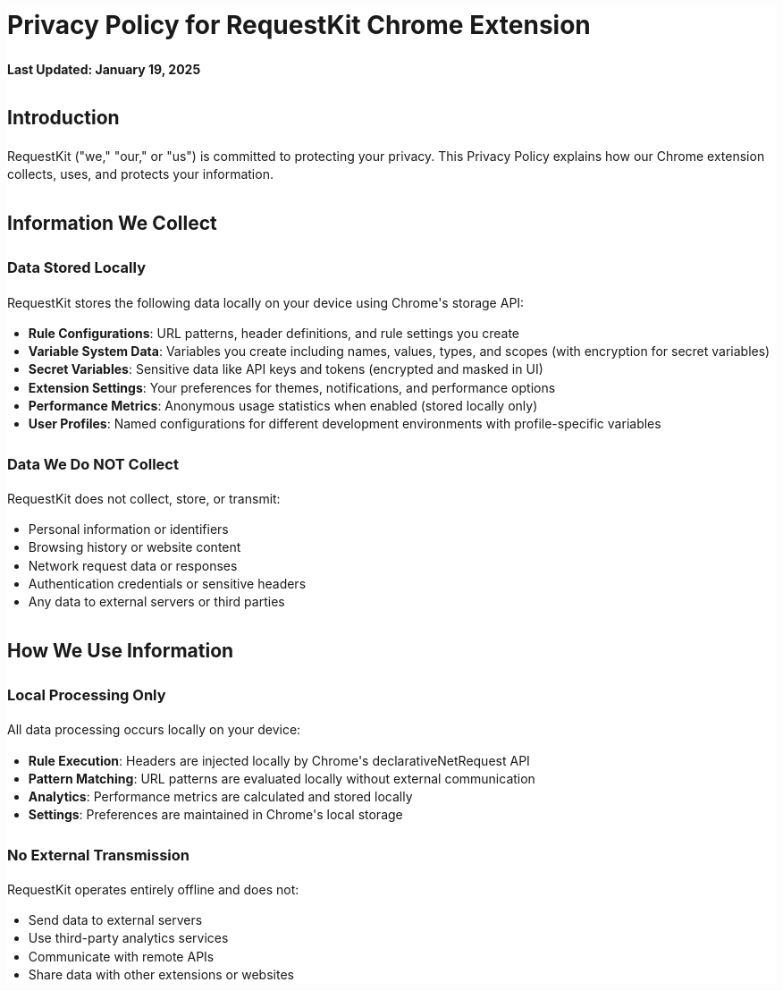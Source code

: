 # Privacy Policy for RequestKit Chrome Extension

**Last Updated: January 19, 2025**

## Introduction

RequestKit ("we," "our," or "us") is committed to protecting your privacy. This Privacy Policy explains how our Chrome extension collects, uses, and protects your information.

## Information We Collect

### Data Stored Locally

RequestKit stores the following data locally on your device using Chrome's storage API:

- **Rule Configurations**: URL patterns, header definitions, and rule settings you create
- **Variable System Data**: Variables you create including names, values, types, and scopes (with encryption for secret variables)
- **Secret Variables**: Sensitive data like API keys and tokens (encrypted and masked in UI)
- **Extension Settings**: Your preferences for themes, notifications, and performance options
- **Performance Metrics**: Anonymous usage statistics when enabled (stored locally only)
- **User Profiles**: Named configurations for different development environments with profile-specific variables

### Data We Do NOT Collect

RequestKit does not collect, store, or transmit:

- Personal information or identifiers
- Browsing history or website content
- Network request data or responses
- Authentication credentials or sensitive headers
- Any data to external servers or third parties

## How We Use Information

### Local Processing Only

All data processing occurs locally on your device:

- **Rule Execution**: Headers are injected locally by Chrome's declarativeNetRequest API
- **Pattern Matching**: URL patterns are evaluated locally without external communication
- **Analytics**: Performance metrics are calculated and stored locally
- **Settings**: Preferences are maintained in Chrome's local storage

### No External Transmission

RequestKit operates entirely offline and does not:

- Send data to external servers
- Use third-party analytics services
- Communicate with remote APIs
- Share data with other extensions or websites
